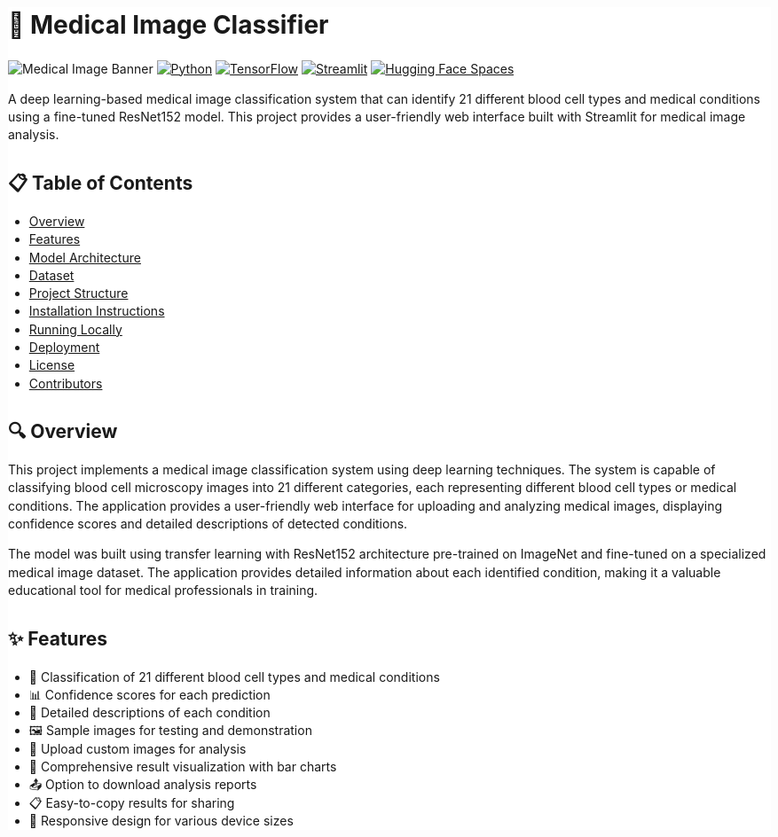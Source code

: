 # 🔬 Medical Image Classifier

![Medical Image Banner](https://img.shields.io/badge/Medical%20Image-Classifier-blue?style=for-the-badge&logo=microscope)
[![Python](https://img.shields.io/badge/Python-3.8%2B-blue?style=flat-square&logo=python)](https://www.python.org/)
[![TensorFlow](https://img.shields.io/badge/TensorFlow-2.x-orange?style=flat-square&logo=tensorflow)](https://www.tensorflow.org/)
[![Streamlit](https://img.shields.io/badge/Streamlit-1.x-red?style=flat-square&logo=streamlit)](https://streamlit.io/)
[![Hugging Face Spaces](https://img.shields.io/badge/Hugging%20Face-Spaces-yellow?style=flat-square&logo=huggingface)](https://huggingface.co/spaces)

A deep learning-based medical image classification system that can identify 21 different blood cell types and medical conditions using a fine-tuned ResNet152 model. This project provides a user-friendly web interface built with Streamlit for medical image analysis.

## 📋 Table of Contents
- [Overview](#-overview)
- [Features](#-features)
- [Model Architecture](#-model-architecture)
- [Dataset](#-dataset)
- [Project Structure](#-project-structure)
- [Installation Instructions](#-installation-instructions)
- [Running Locally](#-running-locally)
- [Deployment](#-deployment)
- [License](#-license)
- [Contributors](#-contributors)

## 🔍 Overview

This project implements a medical image classification system using deep learning techniques. The system is capable of classifying blood cell microscopy images into 21 different categories, each representing different blood cell types or medical conditions. The application provides a user-friendly web interface for uploading and analyzing medical images, displaying confidence scores and detailed descriptions of detected conditions.

The model was built using transfer learning with ResNet152 architecture pre-trained on ImageNet and fine-tuned on a specialized medical image dataset. The application provides detailed information about each identified condition, making it a valuable educational tool for medical professionals in training.

## ✨ Features

- 🏥 Classification of 21 different blood cell types and medical conditions
- 📊 Confidence scores for each prediction
- 📝 Detailed descriptions of each condition
- 🖼️ Sample images for testing and demonstration
- 📁 Upload custom images for analysis
- 📑 Comprehensive result visualization with bar charts
- 📤 Option to download analysis reports
- 📋 Easy-to-copy results for sharing
- 📱 Responsive design for various device sizes
